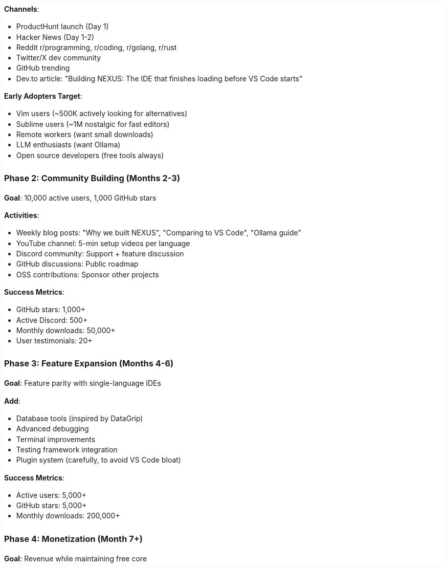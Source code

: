 **Channels**:

- ProductHunt launch (Day 1)
- Hacker News (Day 1-2)
- Reddit r/programming, r/coding, r/golang, r/rust
- Twitter/X dev community
- GitHub trending
- Dev.to article: "Building NEXUS: The IDE that finishes loading before VS Code starts"

**Early Adopters Target**:

- Vim users (~500K actively looking for alternatives)
- Sublime users (~1M nostalgic for fast editors)
- Remote workers (want small downloads)
- LLM enthusiasts (want Ollama)
- Open source developers (free tools always)

### Phase 2: Community Building (Months 2-3)

**Goal**: 10,000 active users, 1,000 GitHub stars

**Activities**:

- Weekly blog posts: "Why we built NEXUS", "Comparing to VS Code", "Ollama guide"
- YouTube channel: 5-min setup videos per language
- Discord community: Support + feature discussion
- GitHub discussions: Public roadmap
- OSS contributions: Sponsor other projects

**Success Metrics**:

- GitHub stars: 1,000+
- Active Discord: 500+
- Monthly downloads: 50,000+
- User testimonials: 20+

### Phase 3: Feature Expansion (Months 4-6)

**Goal**: Feature parity with single-language IDEs

**Add**:

- Database tools (inspired by DataGrip)
- Advanced debugging
- Terminal improvements
- Testing framework integration
- Plugin system (carefully, to avoid VS Code bloat)

**Success Metrics**:

- Active users: 5,000+
- GitHub stars: 5,000+
- Monthly downloads: 200,000+

### Phase 4: Monetization (Month 7+)

**Goal**: Revenue while maintaining free core
